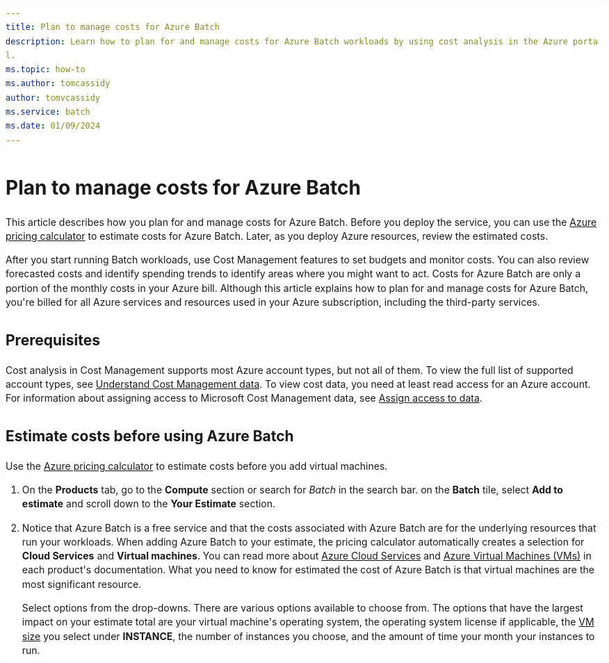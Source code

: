 ```yaml
---
title: Plan to manage costs for Azure Batch
description: Learn how to plan for and manage costs for Azure Batch workloads by using cost analysis in the Azure portal.
ms.topic: how-to
ms.author: tomcassidy
author: tomvcassidy
ms.service: batch
ms.date: 01/09/2024
---
```


# Plan to manage costs for Azure Batch

This article describes how you plan for and manage costs for Azure Batch. Before you deploy the service, you can use the [Azure pricing calculator](https://azure.microsoft.com/pricing/calculator/) to estimate costs for Azure Batch. Later, as you deploy Azure resources, review the estimated costs.

After you start running Batch workloads, use Cost Management features to set budgets and monitor costs. You can also review forecasted costs and identify spending trends to identify areas where you might want to act. Costs for Azure Batch are only a portion of the monthly costs in your Azure bill. Although this article explains how to plan for and manage costs for Azure Batch, you're billed for all Azure services and resources used in your Azure subscription, including the third-party services.

## Prerequisites

Cost analysis in Cost Management supports most Azure account types, but not all of them. To view the full list of supported account types, see [Understand Cost Management data](../cost-management-billing/costs/understand-cost-mgt-data.md?WT.mc_id=costmanagementcontent_docsacmhorizontal_-inproduct-learn). To view cost data, you need at least read access for an Azure account. For information about assigning access to Microsoft Cost Management data, see [Assign access to data](../cost-management/assign-access-acm-data.md?WT.mc_id=costmanagementcontent_docsacmhorizontal_-inproduct-learn).

## Estimate costs before using Azure Batch

Use the [Azure pricing calculator](https://azure.microsoft.com/pricing/calculator/) to estimate costs before you add virtual machines.

1. On the **Products** tab, go to the **Compute** section or search for *Batch* in the search bar. on the **Batch** tile, select **Add to estimate** and scroll down to the **Your Estimate** section.

1. Notice that Azure Batch is a free service and that the costs associated with Azure Batch are for the underlying resources that run your workloads. When adding Azure Batch to your estimate, the pricing calculator automatically creates a selection for **Cloud Services** and **Virtual machines**. You can read more about [Azure Cloud Services](../cloud-services/cloud-services-choose-me.md) and [Azure Virtual Machines (VMs)](../virtual-machines/overview.md) in each product's documentation. What you need to know for estimated the cost of Azure Batch is that virtual machines are the most significant resource.

   Select options from the drop-downs. There are various options available to choose from. The options that have the largest impact on your estimate total are your virtual machine's operating system, the operating system license if applicable, the [VM size](../virtual-machines/sizes.md) you select under **INSTANCE**, the number of instances you choose, and the amount of time your month your instances to run.
